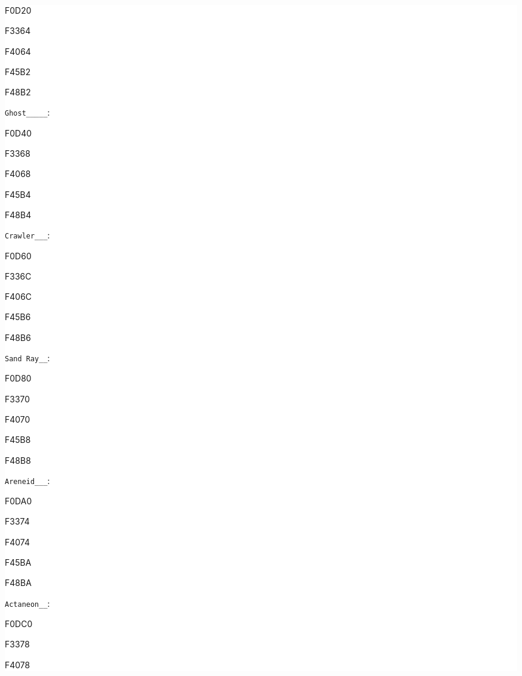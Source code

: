 F0D20

F3364

F4064

F45B2

F48B2

`Ghost_____`:

F0D40

F3368

F4068

F45B4

F48B4

`Crawler___`:

F0D60

F336C

F406C

F45B6

F48B6

`Sand Ray__`:

F0D80

F3370

F4070

F45B8

F48B8

`Areneid___`:

F0DA0

F3374

F4074

F45BA

F48BA

`Actaneon__`:

F0DC0

F3378

F4078
